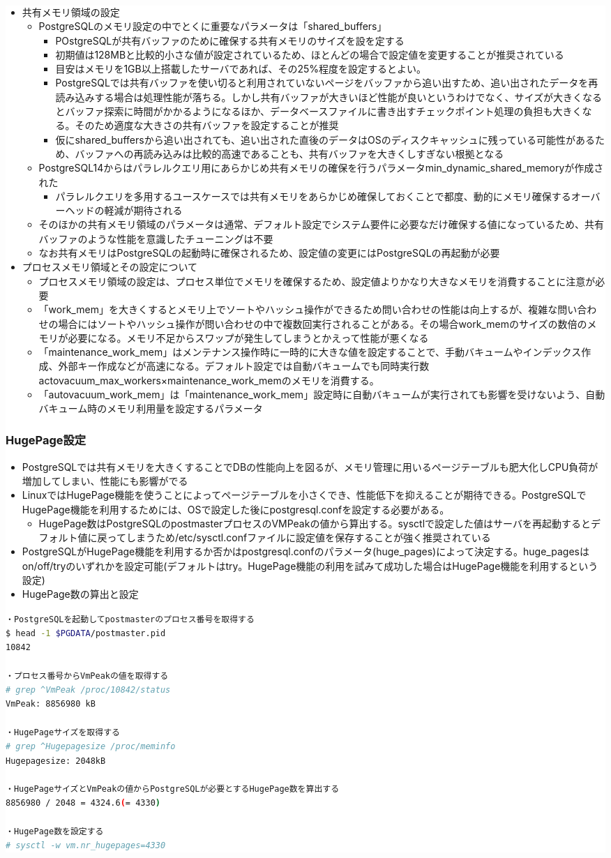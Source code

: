 - 共有メモリ領域の設定
    - PostgreSQLのメモリ設定の中でとくに重要なパラメータは「shared_buffers」
        - POstgreSQLが共有バッファのために確保する共有メモリのサイズを設を定する
        - 初期値は128MBと比較的小さな値が設定されているため、ほとんどの場合で設定値を変更することが推奨されている
        - 目安はメモリを1GB以上搭載したサーバであれば、その25%程度を設定するとよい。
        - PostgreSQLでは共有バッファを使い切ると利用されていないページをバッファから追い出すため、追い出されたデータを再読み込みする場合は処理性能が落ちる。しかし共有バッファが大きいほど性能が良いというわけでなく、サイズが大きくなるとバッファ探索に時間がかかるようになるほか、データベースファイルに書き出すチェックポイント処理の負担も大きくなる。そのため適度な大きさの共有バッファを設定することが推奨
        - 仮にshared_buffersから追い出されても、追い出された直後のデータはOSのディスクキャッシュに残っている可能性があるため、バッファへの再読み込みは比較的高速であることも、共有バッファを大きくしすぎない根拠となる
    - PostgreSQL14からはパラレルクエリ用にあらかじめ共有メモリの確保を行うパラメータmin_dynamic_shared_memoryが作成された
        - パラレルクエリを多用するユースケースでは共有メモリをあらかじめ確保しておくことで都度、動的にメモリ確保するオーバーヘッドの軽減が期待される
    - そのほかの共有メモリ領域のパラメータは通常、デフォルト設定でシステム要件に必要なだけ確保する値になっているため、共有バッファのような性能を意識したチューニングは不要
    - なお共有メモリはPostgreSQLの起動時に確保されるため、設定値の変更にはPostgreSQLの再起動が必要
- プロセスメモリ領域とその設定について
    - プロセスメモリ領域の設定は、プロセス単位でメモリを確保するため、設定値よりかなり大きなメモリを消費することに注意が必要
    - 「work_mem」を大きくするとメモリ上でソートやハッシュ操作ができるため問い合わせの性能は向上するが、複雑な問い合わせの場合にはソートやハッシュ操作が問い合わせの中で複数回実行されることがある。その場合work_memのサイズの数倍のメモリが必要になる。メモリ不足からスワップが発生してしまうとかえって性能が悪くなる
    - 「maintenance_work_mem」はメンテナンス操作時に一時的に大きな値を設定することで、手動バキュームやインデックス作成、外部キー作成などが高速になる。デフォルト設定では自動バキュームでも同時実行数actovacuum_max_workers×maintenance_work_memのメモリを消費する。
    - 「autovacuum_work_mem」は「maintenance_work_mem」設定時に自動バキュームが実行されても影響を受けないよう、自動バキューム時のメモリ利用量を設定するパラメータ

### HugePage設定

- PostgreSQLでは共有メモリを大きくすることでDBの性能向上を図るが、メモリ管理に用いるページテーブルも肥大化しCPU負荷が増加してしまい、性能にも影響がでる
- LinuxではHugePage機能を使うことによってページテーブルを小さくでき、性能低下を抑えることが期待できる。PostgreSQLでHugePage機能を利用するためには、OSで設定した後にpostgresql.confを設定する必要がある。
    - HugePage数はPostgreSQLのpostmasterプロセスのVMPeakの値から算出する。sysctlで設定した値はサーバを再起動するとデフォルト値に戻ってしまうため/etc/sysctl.confファイルに設定値を保存することが強く推奨されている
- PostgreSQLがHugePage機能を利用するか否かはpostgresql.confのパラメータ(huge_pages)によって決定する。huge_pagesはon/off/tryのいずれかを設定可能(デフォルトはtry。HugePage機能の利用を試みて成功した場合はHugePage機能を利用するという設定)
- HugePage数の算出と設定

```bash
・PostgreSQLを起動してpostmasterのプロセス番号を取得する
$ head -1 $PGDATA/postmaster.pid
10842

・プロセス番号からVmPeakの値を取得する
# grep ^VmPeak /proc/10842/status
VmPeak: 8856980 kB

・HugePageサイズを取得する
# grep ^Hugepagesize /proc/meminfo
Hugepagesize: 2048kB

・HugePageサイズとVmPeakの値からPostgreSQLが必要とするHugePage数を算出する
8856980 / 2048 = 4324.6(= 4330)

・HugePage数を設定する
# sysctl -w vm.nr_hugepages=4330
```
